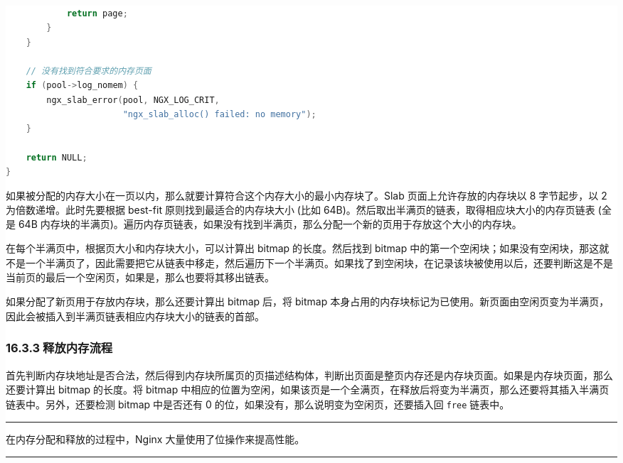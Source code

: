 ```c
            return page;
        }
    }

    // 没有找到符合要求的内存页面
    if (pool->log_nomem) {
        ngx_slab_error(pool, NGX_LOG_CRIT,
                       "ngx_slab_alloc() failed: no memory");
    }

    return NULL;
}
```

如果被分配的内存大小在一页以内，那么就要计算符合这个内存大小的最小内存块了。Slab 页面上允许存放的内存块以 8 字节起步，以 2 为倍数递增。此时先要根据 best-fit 原则找到最适合的内存块大小 (比如 64B)。然后取出半满页的链表，取得相应块大小的内存页链表 (全是 64B 内存块的半满页)。遍历内存页链表，如果没有找到半满页，那么分配一个新的页用于存放这个大小的内存块。

在每个半满页中，根据页大小和内存块大小，可以计算出 bitmap 的长度。然后找到 bitmap 中的第一个空闲块；如果没有空闲块，那这就不是一个半满页了，因此需要把它从链表中移走，然后遍历下一个半满页。如果找了到空闲块，在记录该块被使用以后，还要判断这是不是当前页的最后一个空闲页，如果是，那么也要将其移出链表。

如果分配了新页用于存放内存块，那么还要计算出 bitmap 后，将 bitmap 本身占用的内存块标记为已使用。新页面由空闲页变为半满页，因此会被插入到半满页链表相应内存块大小的链表的首部。

### 16.3.3 释放内存流程

首先判断内存块地址是否合法，然后得到内存块所属页的页描述结构体，判断出页面是整页内存还是内存块页面。如果是内存块页面，那么还要计算出 bitmap 的长度。将 bitmap 中相应的位置为空闲，如果该页是一个全满页，在释放后将变为半满页，那么还要将其插入半满页链表中。另外，还要检测 bitmap 中是否还有 0 的位，如果没有，那么说明变为空闲页，还要插入回 `free` 链表中。

---

在内存分配和释放的过程中，Nginx 大量使用了位操作来提高性能。

---

